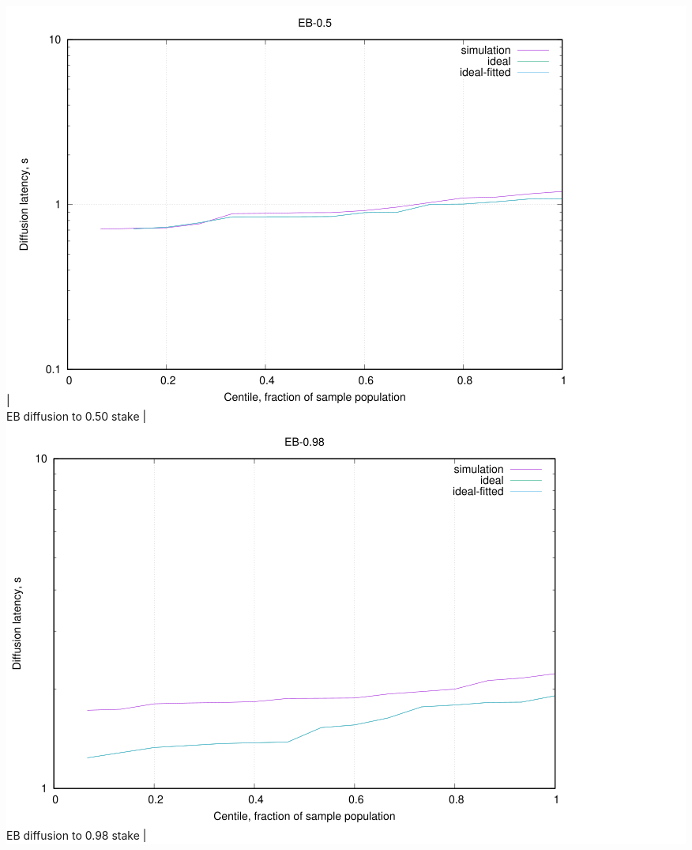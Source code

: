 | ![EB diffusion to 0.50 stake](technical-report-2/scenario4/EB-0.5-vs-ideal-vs-fitted-fig.svg)<br/>EB diffusion to 0.50 stake | ![EB diffusion to 0.98 stake](technical-report-2/scenario4/EB-0.98-vs-ideal-vs-fitted-fig.svg)<br/>EB diffusion to 0.98 stake |